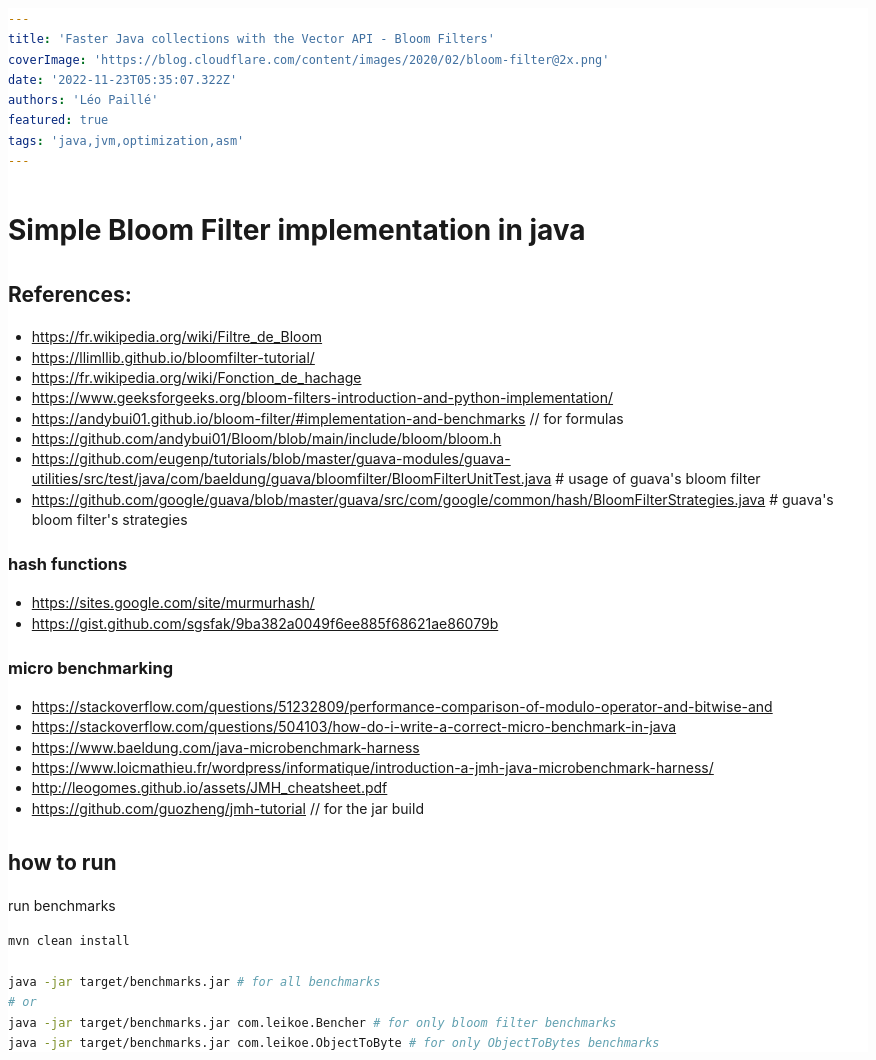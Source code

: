 ```yaml
---
title: 'Faster Java collections with the Vector API - Bloom Filters'
coverImage: 'https://blog.cloudflare.com/content/images/2020/02/bloom-filter@2x.png'
date: '2022-11-23T05:35:07.322Z'
authors: 'Léo Paillé'
featured: true
tags: 'java,jvm,optimization,asm'
---
```


# Simple Bloom Filter implementation in java

## References:

- https://fr.wikipedia.org/wiki/Filtre_de_Bloom
- https://llimllib.github.io/bloomfilter-tutorial/
- https://fr.wikipedia.org/wiki/Fonction_de_hachage
- https://www.geeksforgeeks.org/bloom-filters-introduction-and-python-implementation/
- https://andybui01.github.io/bloom-filter/#implementation-and-benchmarks // for formulas
- https://github.com/andybui01/Bloom/blob/main/include/bloom/bloom.h
- https://github.com/eugenp/tutorials/blob/master/guava-modules/guava-utilities/src/test/java/com/baeldung/guava/bloomfilter/BloomFilterUnitTest.java # usage of guava's bloom filter
- https://github.com/google/guava/blob/master/guava/src/com/google/common/hash/BloomFilterStrategies.java # guava's bloom filter's strategies

### hash functions

- https://sites.google.com/site/murmurhash/
- https://gist.github.com/sgsfak/9ba382a0049f6ee885f68621ae86079b

### micro benchmarking

- https://stackoverflow.com/questions/51232809/performance-comparison-of-modulo-operator-and-bitwise-and
- https://stackoverflow.com/questions/504103/how-do-i-write-a-correct-micro-benchmark-in-java
- https://www.baeldung.com/java-microbenchmark-harness
- https://www.loicmathieu.fr/wordpress/informatique/introduction-a-jmh-java-microbenchmark-harness/
- http://leogomes.github.io/assets/JMH_cheatsheet.pdf
- https://github.com/guozheng/jmh-tutorial // for the jar build

## how to run

run benchmarks

```bash
mvn clean install

java -jar target/benchmarks.jar # for all benchmarks
# or
java -jar target/benchmarks.jar com.leikoe.Bencher # for only bloom filter benchmarks
java -jar target/benchmarks.jar com.leikoe.ObjectToByte # for only ObjectToBytes benchmarks
```
